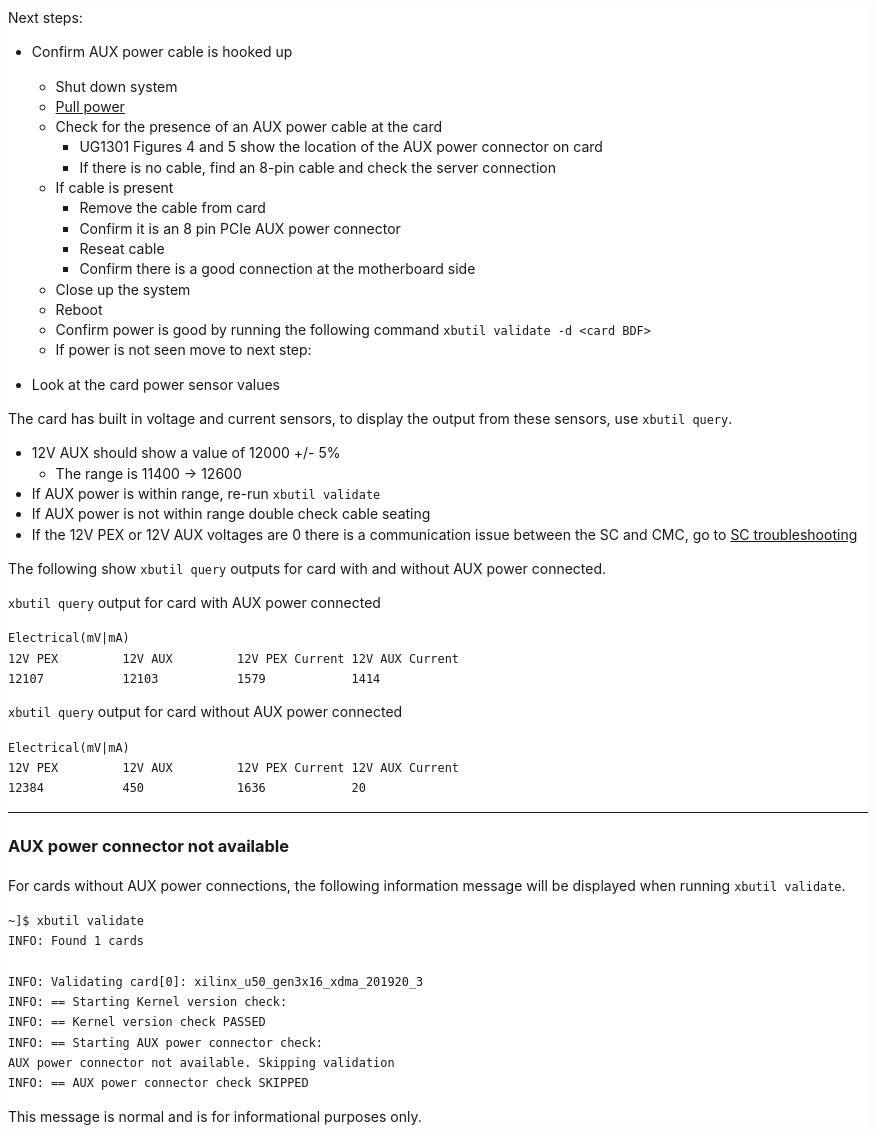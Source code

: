 Next steps:

- Confirm AUX power cable is hooked up
  - Shut down system
  - [Pull power](terminology.md#shutdown-and-unplug-pull-power)
  - Check for the presence of an AUX power cable at the card
    - UG1301 Figures 4 and 5 show the location of the AUX power connector on card
    - If there is no cable, find an 8-pin cable and check the server connection
  - If cable is present
    - Remove the cable from card
    - Confirm it is an 8 pin PCIe AUX power connector
    - Reseat cable
    - Confirm there is a good connection at the motherboard side
  - Close up the system
  - Reboot
  - Confirm power is good by running the following command
  `xbutil validate -d <card BDF>`
  - If power is not seen move to next step:

- Look at the card power sensor values

The card has built in voltage and current sensors, to display the output from these sensors, use `xbutil query`.

- 12V AUX should show a value of 12000 +/- 5%
  - The range is 11400 → 12600
- If AUX power is within range, re-run `xbutil validate`
- If AUX power is not within range double check cable seating
- If the 12V PEX or 12V AUX voltages are 0 there is a communication issue between the SC and CMC, go to [SC troubleshooting](sc-troubleshooting.md)

The following show `xbutil query` outputs for card with and without AUX power connected.

`xbutil query` output for card with AUX power connected

```
Electrical(mV|mA)
12V PEX         12V AUX         12V PEX Current 12V AUX Current
12107           12103           1579            1414
```
`xbutil query` output for card without AUX power connected

```
Electrical(mV|mA)
12V PEX         12V AUX         12V PEX Current 12V AUX Current
12384           450             1636            20
```
- - -
### AUX power connector not available

For cards without AUX power connections, the following information message will be displayed when running `xbutil validate`.

```
~]$ xbutil validate
INFO: Found 1 cards

INFO: Validating card[0]: xilinx_u50_gen3x16_xdma_201920_3
INFO: == Starting Kernel version check:
INFO: == Kernel version check PASSED
INFO: == Starting AUX power connector check:
AUX power connector not available. Skipping validation
INFO: == AUX power connector check SKIPPED
```
This message is normal and is for informational purposes only.
